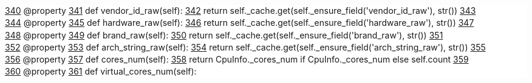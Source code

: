 </span><span id="L-340"><a href="#L-340"><span class="linenos">340</span></a>    <span class="nd">@property</span>
</span><span id="L-341"><a href="#L-341"><span class="linenos">341</span></a>    <span class="k">def</span> <span class="nf">vendor_id_raw</span><span class="p">(</span><span class="bp">self</span><span class="p">):</span>
</span><span id="L-342"><a href="#L-342"><span class="linenos">342</span></a>        <span class="k">return</span> <span class="bp">self</span><span class="o">.</span><span class="n">_cache</span><span class="o">.</span><span class="n">get</span><span class="p">(</span><span class="bp">self</span><span class="o">.</span><span class="n">_ensure_field</span><span class="p">(</span><span class="s1">&#39;vendor_id_raw&#39;</span><span class="p">),</span> <span class="nb">str</span><span class="p">())</span>
</span><span id="L-343"><a href="#L-343"><span class="linenos">343</span></a>    
</span><span id="L-344"><a href="#L-344"><span class="linenos">344</span></a>    <span class="nd">@property</span>
</span><span id="L-345"><a href="#L-345"><span class="linenos">345</span></a>    <span class="k">def</span> <span class="nf">hardware_raw</span><span class="p">(</span><span class="bp">self</span><span class="p">):</span>
</span><span id="L-346"><a href="#L-346"><span class="linenos">346</span></a>        <span class="k">return</span> <span class="bp">self</span><span class="o">.</span><span class="n">_cache</span><span class="o">.</span><span class="n">get</span><span class="p">(</span><span class="bp">self</span><span class="o">.</span><span class="n">_ensure_field</span><span class="p">(</span><span class="s1">&#39;hardware_raw&#39;</span><span class="p">),</span> <span class="nb">str</span><span class="p">())</span>
</span><span id="L-347"><a href="#L-347"><span class="linenos">347</span></a>    
</span><span id="L-348"><a href="#L-348"><span class="linenos">348</span></a>    <span class="nd">@property</span>
</span><span id="L-349"><a href="#L-349"><span class="linenos">349</span></a>    <span class="k">def</span> <span class="nf">brand_raw</span><span class="p">(</span><span class="bp">self</span><span class="p">):</span>
</span><span id="L-350"><a href="#L-350"><span class="linenos">350</span></a>        <span class="k">return</span> <span class="bp">self</span><span class="o">.</span><span class="n">_cache</span><span class="o">.</span><span class="n">get</span><span class="p">(</span><span class="bp">self</span><span class="o">.</span><span class="n">_ensure_field</span><span class="p">(</span><span class="s1">&#39;brand_raw&#39;</span><span class="p">),</span> <span class="nb">str</span><span class="p">())</span>
</span><span id="L-351"><a href="#L-351"><span class="linenos">351</span></a>    
</span><span id="L-352"><a href="#L-352"><span class="linenos">352</span></a>    <span class="nd">@property</span>
</span><span id="L-353"><a href="#L-353"><span class="linenos">353</span></a>    <span class="k">def</span> <span class="nf">arch_string_raw</span><span class="p">(</span><span class="bp">self</span><span class="p">):</span>
</span><span id="L-354"><a href="#L-354"><span class="linenos">354</span></a>        <span class="k">return</span> <span class="bp">self</span><span class="o">.</span><span class="n">_cache</span><span class="o">.</span><span class="n">get</span><span class="p">(</span><span class="bp">self</span><span class="o">.</span><span class="n">_ensure_field</span><span class="p">(</span><span class="s1">&#39;arch_string_raw&#39;</span><span class="p">),</span> <span class="nb">str</span><span class="p">())</span>
</span><span id="L-355"><a href="#L-355"><span class="linenos">355</span></a>    
</span><span id="L-356"><a href="#L-356"><span class="linenos">356</span></a>    <span class="nd">@property</span>
</span><span id="L-357"><a href="#L-357"><span class="linenos">357</span></a>    <span class="k">def</span> <span class="nf">cores_num</span><span class="p">(</span><span class="bp">self</span><span class="p">):</span>
</span><span id="L-358"><a href="#L-358"><span class="linenos">358</span></a>        <span class="k">return</span> <span class="n">CpuInfo</span><span class="o">.</span><span class="n">_cores_num</span> <span class="k">if</span> <span class="n">CpuInfo</span><span class="o">.</span><span class="n">_cores_num</span> <span class="k">else</span> <span class="bp">self</span><span class="o">.</span><span class="n">count</span>
</span><span id="L-359"><a href="#L-359"><span class="linenos">359</span></a>    
</span><span id="L-360"><a href="#L-360"><span class="linenos">360</span></a>    <span class="nd">@property</span>
</span><span id="L-361"><a href="#L-361"><span class="linenos">361</span></a>    <span class="k">def</span> <span class="nf">virtual_cores_num</span><span class="p">(</span><span class="bp">self</span><span class="p">):</span>